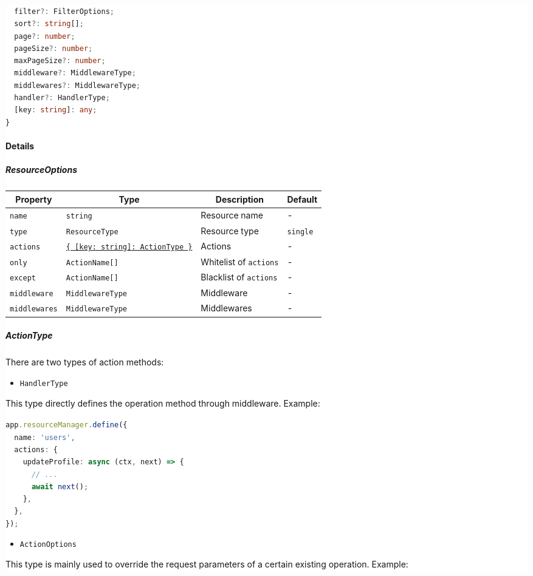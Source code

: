 ```ts
  filter?: FilterOptions;
  sort?: string[];
  page?: number;
  pageSize?: number;
  maxPageSize?: number;
  middleware?: MiddlewareType;
  middlewares?: MiddlewareType;
  handler?: HandlerType;
  [key: string]: any;
}
```

#### Details

##### ResourceOptions

| Property      | Type                                           | Description            | Default  |
| ------------- | ---------------------------------------------- | ---------------------- | -------- |
| `name`        | `string`                                       | Resource name          | -        |
| `type`        | `ResourceType`                                 | Resource type          | `single` |
| `actions`     | [`{ [key: string]: ActionType }`](#actiontype) | Actions                | -        |
| `only`        | `ActionName[]`                                 | Whitelist of `actions` | -        |
| `except`      | `ActionName[]`                                 | Blacklist of `actions` | -        |
| `middleware`  | `MiddlewareType`                               | Middleware             | -        |
| `middlewares` | `MiddlewareType`                               | Middlewares            | -        |

##### ActionType

There are two types of action methods:

- `HandlerType`

This type directly defines the operation method through middleware. Example:

```ts
app.resourceManager.define({
  name: 'users',
  actions: {
    updateProfile: async (ctx, next) => {
      // ...
      await next();
    },
  },
});
```

- `ActionOptions`

This type is mainly used to override the request parameters of a certain existing operation. Example:
